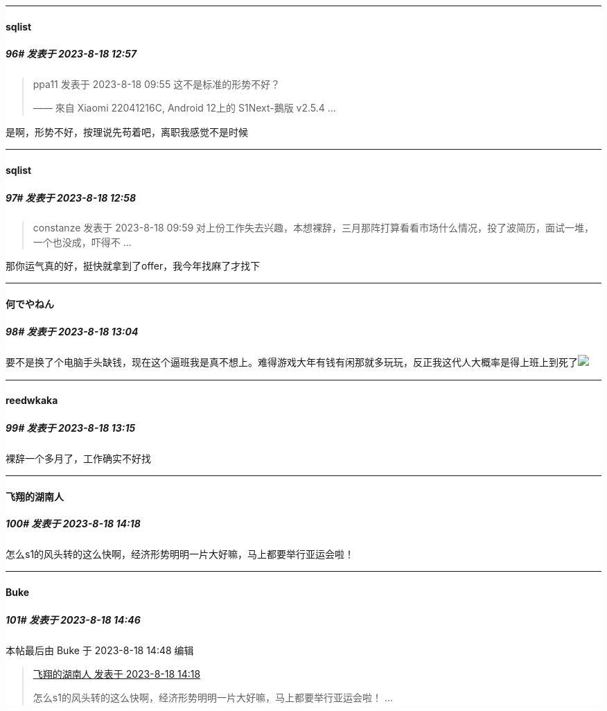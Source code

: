 
*****

####  sqlist  
##### 96#       发表于 2023-8-18 12:57

<blockquote>ppa11 发表于 2023-8-18 09:55
这不是标准的形势不好？

—— 來自 Xiaomi 22041216C, Android 12上的 S1Next-鵝版 v2.5.4 ...</blockquote>
是啊，形势不好，按理说先苟着吧，离职我感觉不是时候

*****

####  sqlist  
##### 97#       发表于 2023-8-18 12:58

<blockquote>constanze 发表于 2023-8-18 09:59
对上份工作失去兴趣，本想裸辞，三月那阵打算看看市场什么情况，投了波简历，面试一堆，一个也没成，吓得不 ...</blockquote>
那你运气真的好，挺快就拿到了offer，我今年找麻了才找下

*****

####  何でやねん  
##### 98#       发表于 2023-8-18 13:04

要不是换了个电脑手头缺钱，现在这个逼班我是真不想上。难得游戏大年有钱有闲那就多玩玩，反正我这代人大概率是得上班上到死了<img src="https://static.saraba1st.com/image/smiley/face2017/002.png" referrerpolicy="no-referrer">


*****

####  reedwkaka  
##### 99#       发表于 2023-8-18 13:15

裸辞一个多月了，工作确实不好找


*****

####  飞翔的湖南人  
##### 100#       发表于 2023-8-18 14:18

怎么s1的风头转的这么快啊，经济形势明明一片大好嘛，马上都要举行亚运会啦！


*****

####  Buke  
##### 101#       发表于 2023-8-18 14:46

 本帖最后由 Buke 于 2023-8-18 14:48 编辑 
<blockquote><a href="httphttps://bbs.saraba1st.com/2b/forum.php?mod=redirect&amp;goto=findpost&amp;pid=62074035&amp;ptid=2148710" target="_blank">飞翔的湖南人 发表于 2023-8-18 14:18</a>

怎么s1的风头转的这么快啊，经济形势明明一片大好嘛，马上都要举行亚运会啦！ ...</blockquote>
